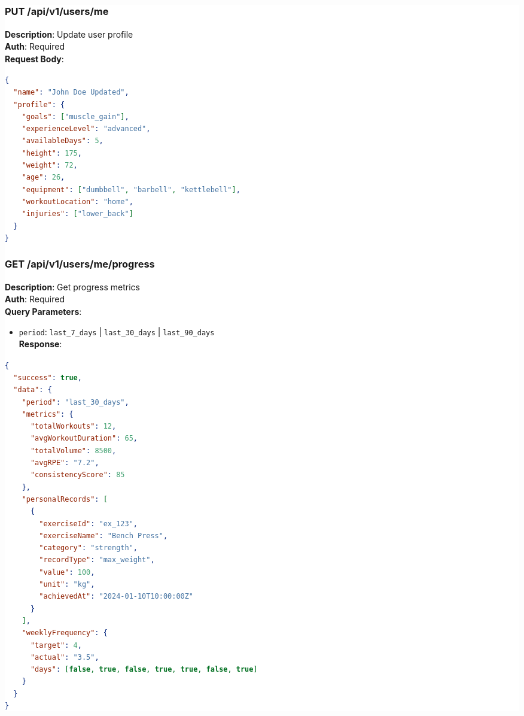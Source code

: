 ### PUT /api/v1/users/me
**Description**: Update user profile  
**Auth**: Required  
**Request Body**:
```json
{
  "name": "John Doe Updated",
  "profile": {
    "goals": ["muscle_gain"],
    "experienceLevel": "advanced",
    "availableDays": 5,
    "height": 175,
    "weight": 72,
    "age": 26,
    "equipment": ["dumbbell", "barbell", "kettlebell"],
    "workoutLocation": "home",
    "injuries": ["lower_back"]
  }
}
```

### GET /api/v1/users/me/progress
**Description**: Get progress metrics  
**Auth**: Required  
**Query Parameters**:
- `period`: `last_7_days` | `last_30_days` | `last_90_days`  
**Response**:
```json
{
  "success": true,
  "data": {
    "period": "last_30_days",
    "metrics": {
      "totalWorkouts": 12,
      "avgWorkoutDuration": 65,
      "totalVolume": 8500,
      "avgRPE": "7.2",
      "consistencyScore": 85
    },
    "personalRecords": [
      {
        "exerciseId": "ex_123",
        "exerciseName": "Bench Press",
        "category": "strength",
        "recordType": "max_weight",
        "value": 100,
        "unit": "kg",
        "achievedAt": "2024-01-10T10:00:00Z"
      }
    ],
    "weeklyFrequency": {
      "target": 4,
      "actual": "3.5",
      "days": [false, true, false, true, true, false, true]
    }
  }
}
```
